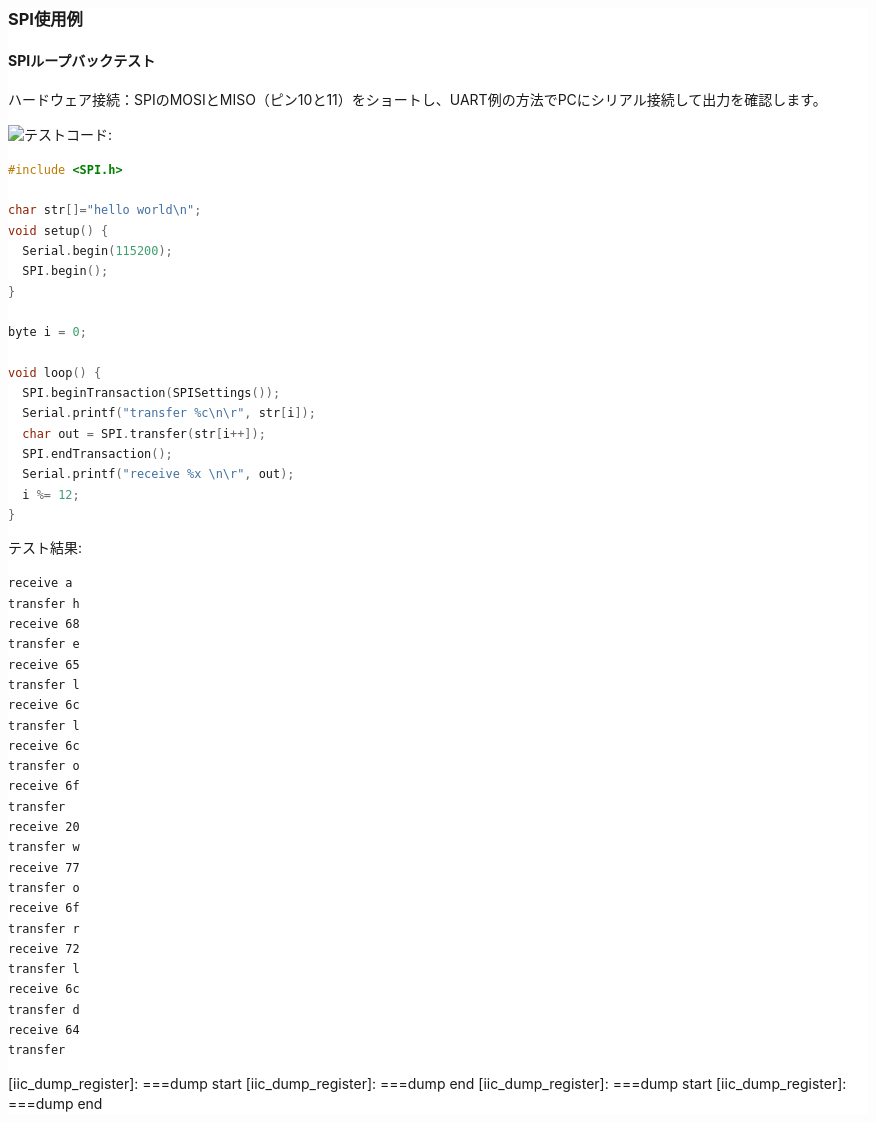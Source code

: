 ### SPI使用例

#### SPIループバックテスト

ハードウェア接続：SPIのMOSIとMISO（ピン10と11）をショートし、UART例の方法でPCにシリアル接続して出力を確認します。

<Image src='/docs/duo/arduino/duo-arduino-10.webp' minWidth='40%' maxWidth='60%' align='left' />

テストコード:
```C
#include <SPI.h>

char str[]="hello world\n";
void setup() {
  Serial.begin(115200);
  SPI.begin();
}

byte i = 0;

void loop() {
  SPI.beginTransaction(SPISettings());
  Serial.printf("transfer %c\n\r", str[i]);
  char out = SPI.transfer(str[i++]);
  SPI.endTransaction();
  Serial.printf("receive %x \n\r", out);
  i %= 12;
}
```

テスト結果:
```
receive a
transfer h
receive 68
transfer e
receive 65
transfer l
receive 6c
transfer l
receive 6c
transfer o
receive 6f
transfer  
receive 20
transfer w
receive 77
transfer o
receive 6f
transfer r
receive 72
transfer l
receive 6c
transfer d
receive 64
transfer
```


[iic_dump_register]: ===dump start
[iic_dump_register]: ===dump end
[iic_dump_register]: ===dump start
[iic_dump_register]: ===dump end